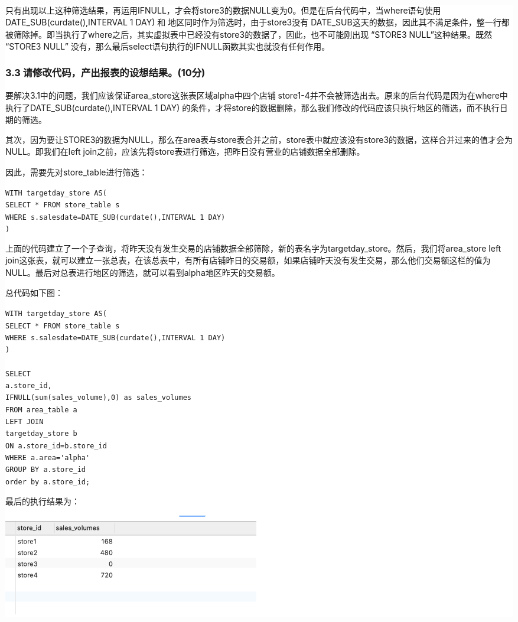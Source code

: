 只有出现以上这种筛选结果，再运用IFNULL，才会将store3的数据NULL变为0。但是在后台代码中，当where语句使用 DATE_SUB(curdate(),INTERVAL 1 DAY) 和 地区同时作为筛选时，由于store3没有 DATE_SUB这天的数据，因此其不满足条件，整一行都被筛除掉。即当执行了where之后，其实虚拟表中已经没有store3的数据了，因此，也不可能刚出现 “STORE3 NULL”这种结果。既然 “STORE3 NULL” 没有，那么最后select语句执行的IFNULL函数其实也就没有任何作用。

###  3.3 请修改代码，产出报表的设想结果。(10分)

要解决3.1中的问题，我们应该保证area_store这张表区域alpha中四个店铺 store1-4并不会被筛选出去。原来的后台代码是因为在where中执行了DATE_SUB(curdate(),INTERVAL 1 DAY) 的条件，才将store的数据删除，那么我们修改的代码应该只执行地区的筛选，而不执行日期的筛选。

其次，因为要让STORE3的数据为NULL，那么在area表与store表合并之前，store表中就应该没有store3的数据，这样合并过来的值才会为NULL。即我们在left join之前，应该先将store表进行筛选，把昨日没有营业的店铺数据全部删除。

因此，需要先对store_table进行筛选：

```mysql
WITH targetday_store AS(
SELECT * FROM store_table s 
WHERE s.salesdate=DATE_SUB(curdate(),INTERVAL 1 DAY)
)
```

上面的代码建立了一个子查询，将昨天没有发生交易的店铺数据全部筛除，新的表名字为targetday_store。然后，我们将area_store left join这张表，就可以建立一张总表，在该总表中，有所有店铺昨日的交易额，如果店铺昨天没有发生交易，那么他们交易额这栏的值为NULL。最后对总表进行地区的筛选，就可以看到alpha地区昨天的交易额。

总代码如下图：

```mysql
WITH targetday_store AS(
SELECT * FROM store_table s 
WHERE s.salesdate=DATE_SUB(curdate(),INTERVAL 1 DAY)
)

SELECT 
a.store_id,
IFNULL(sum(sales_volume),0) as sales_volumes 
FROM area_table a 
LEFT JOIN
targetday_store b
ON a.store_id=b.store_id 
WHERE a.area='alpha' 
GROUP BY a.store_id
order by a.store_id;
```

最后的执行结果为：

<img src="https://github.com/EricPsy/LAGOU_Practice/raw/master/%E9%98%B6%E6%AE%B5%E4%BA%8C/3_3.png" alt="image-20200823165754304" style="zoom:50%;" />
